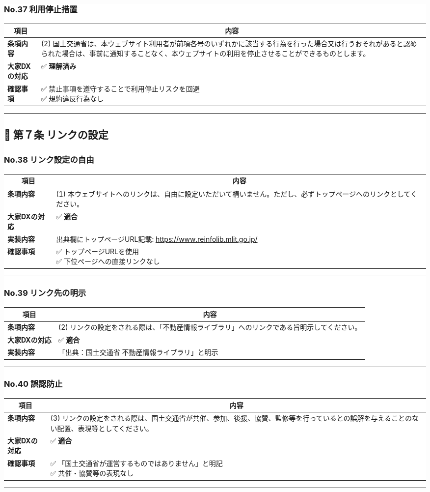 
### No.37 利用停止措置

| 項目 | 内容 |
|-----|------|
| **条項内容** | (2) 国土交通省は、本ウェブサイト利用者が前項各号のいずれかに該当する行為を行った場合又は行うおそれがあると認められた場合は、事前に通知することなく、本ウェブサイトの利用を停止させることができるものとします。 |
| **大家DXの対応** | ✅ **理解済み** |
| **確認事項** | ✅ 禁止事項を遵守することで利用停止リスクを回避<br>✅ 規約違反行為なし |

---

## 📄 第７条 リンクの設定

### No.38 リンク設定の自由

| 項目 | 内容 |
|-----|------|
| **条項内容** | (1) 本ウェブサイトへのリンクは、自由に設定いただいて構いません。ただし、必ずトップページへのリンクとしてください。 |
| **大家DXの対応** | ✅ **適合** |
| **実装内容** | 出典欄にトップページURL記載: https://www.reinfolib.mlit.go.jp/ |
| **確認事項** | ✅ トップページURLを使用<br>✅ 下位ページへの直接リンクなし |

---

### No.39 リンク先の明示

| 項目 | 内容 |
|-----|------|
| **条項内容** | (2) リンクの設定をされる際は、「不動産情報ライブラリ」へのリンクである旨明示してください。 |
| **大家DXの対応** | ✅ **適合** |
| **実装内容** | 「出典：国土交通省 不動産情報ライブラリ」と明示 |

---

### No.40 誤認防止

| 項目 | 内容 |
|-----|------|
| **条項内容** | (3) リンクの設定をされる際は、国土交通省が共催、参加、後援、協賛、監修等を行っているとの誤解を与えることのない配置、表現等としてください。 |
| **大家DXの対応** | ✅ **適合** |
| **確認事項** | ✅ 「国土交通省が運営するものではありません」と明記<br>✅ 共催・協賛等の表現なし |

---
